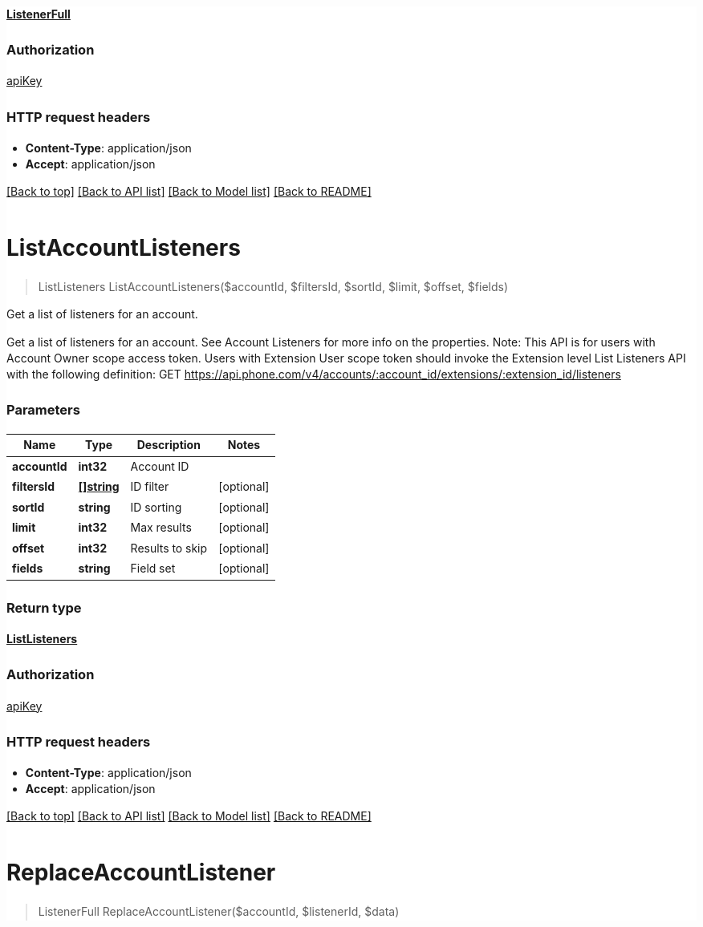 [**ListenerFull**](ListenerFull.md)

### Authorization

[apiKey](../README.md#apiKey)

### HTTP request headers

 - **Content-Type**: application/json
 - **Accept**: application/json

[[Back to top]](#) [[Back to API list]](../README.md#documentation-for-api-endpoints) [[Back to Model list]](../README.md#documentation-for-models) [[Back to README]](../README.md)

# **ListAccountListeners**
> ListListeners ListAccountListeners($accountId, $filtersId, $sortId, $limit, $offset, $fields)

Get a list of listeners for an account.

Get a list of listeners for an account. See Account Listeners for more info on the properties. Note: This API is for users with Account Owner scope access token. Users with Extension User scope token should invoke the Extension level List Listeners API with the following definition: GET https://api.phone.com/v4/accounts/:account_id/extensions/:extension_id/listeners


### Parameters

Name | Type | Description  | Notes
------------- | ------------- | ------------- | -------------
 **accountId** | **int32**| Account ID | 
 **filtersId** | [**[]string**](string.md)| ID filter | [optional] 
 **sortId** | **string**| ID sorting | [optional] 
 **limit** | **int32**| Max results | [optional] 
 **offset** | **int32**| Results to skip | [optional] 
 **fields** | **string**| Field set | [optional] 

### Return type

[**ListListeners**](ListListeners.md)

### Authorization

[apiKey](../README.md#apiKey)

### HTTP request headers

 - **Content-Type**: application/json
 - **Accept**: application/json

[[Back to top]](#) [[Back to API list]](../README.md#documentation-for-api-endpoints) [[Back to Model list]](../README.md#documentation-for-models) [[Back to README]](../README.md)

# **ReplaceAccountListener**
> ListenerFull ReplaceAccountListener($accountId, $listenerId, $data)
